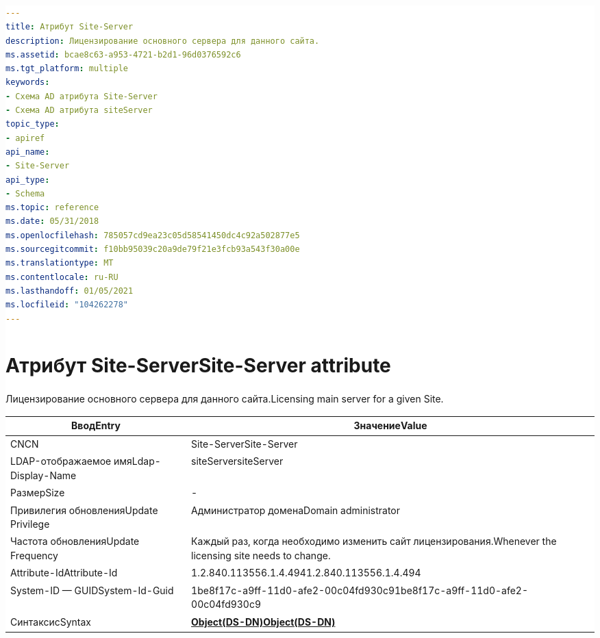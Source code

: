 ```yaml
---
title: Атрибут Site-Server
description: Лицензирование основного сервера для данного сайта.
ms.assetid: bcae8c63-a953-4721-b2d1-96d0376592c6
ms.tgt_platform: multiple
keywords:
- Схема AD атрибута Site-Server
- Схема AD атрибута siteServer
topic_type:
- apiref
api_name:
- Site-Server
api_type:
- Schema
ms.topic: reference
ms.date: 05/31/2018
ms.openlocfilehash: 785057cd9ea23c05d58541450dc4c92a502877e5
ms.sourcegitcommit: f10bb95039c20a9de79f21e3fcb93a543f30a00e
ms.translationtype: MT
ms.contentlocale: ru-RU
ms.lasthandoff: 01/05/2021
ms.locfileid: "104262278"
---
```

# <a name="site-server-attribute"></a><span data-ttu-id="38a80-105">Атрибут Site-Server</span><span class="sxs-lookup"><span data-stu-id="38a80-105">Site-Server attribute</span></span>

<span data-ttu-id="38a80-106">Лицензирование основного сервера для данного сайта.</span><span class="sxs-lookup"><span data-stu-id="38a80-106">Licensing main server for a given Site.</span></span>



| <span data-ttu-id="38a80-107">Ввод</span><span class="sxs-lookup"><span data-stu-id="38a80-107">Entry</span></span> | <span data-ttu-id="38a80-108">Значение</span><span class="sxs-lookup"><span data-stu-id="38a80-108">Value</span></span> |
|-------------------|----------------------------------------------|
| <span data-ttu-id="38a80-109">CN</span><span class="sxs-lookup"><span data-stu-id="38a80-109">CN</span></span>                | <span data-ttu-id="38a80-110">Site-Server</span><span class="sxs-lookup"><span data-stu-id="38a80-110">Site-Server</span></span>                                  |
| <span data-ttu-id="38a80-111">LDAP-отображаемое имя</span><span class="sxs-lookup"><span data-stu-id="38a80-111">Ldap-Display-Name</span></span> | <span data-ttu-id="38a80-112">siteServer</span><span class="sxs-lookup"><span data-stu-id="38a80-112">siteServer</span></span>                                   |
| <span data-ttu-id="38a80-113">Размер</span><span class="sxs-lookup"><span data-stu-id="38a80-113">Size</span></span>              | \-                                           |
| <span data-ttu-id="38a80-114">Привилегия обновления</span><span class="sxs-lookup"><span data-stu-id="38a80-114">Update Privilege</span></span>  | <span data-ttu-id="38a80-115">Администратор домена</span><span class="sxs-lookup"><span data-stu-id="38a80-115">Domain administrator</span></span>                         |
| <span data-ttu-id="38a80-116">Частота обновления</span><span class="sxs-lookup"><span data-stu-id="38a80-116">Update Frequency</span></span>  | <span data-ttu-id="38a80-117">Каждый раз, когда необходимо изменить сайт лицензирования.</span><span class="sxs-lookup"><span data-stu-id="38a80-117">Whenever the licensing site needs to change.</span></span> |
| <span data-ttu-id="38a80-118">Attribute-Id</span><span class="sxs-lookup"><span data-stu-id="38a80-118">Attribute-Id</span></span>      | <span data-ttu-id="38a80-119">1.2.840.113556.1.4.494</span><span class="sxs-lookup"><span data-stu-id="38a80-119">1.2.840.113556.1.4.494</span></span>                       |
| <span data-ttu-id="38a80-120">System-ID — GUID</span><span class="sxs-lookup"><span data-stu-id="38a80-120">System-Id-Guid</span></span>    | <span data-ttu-id="38a80-121">1be8f17c-a9ff-11d0-afe2-00c04fd930c9</span><span class="sxs-lookup"><span data-stu-id="38a80-121">1be8f17c-a9ff-11d0-afe2-00c04fd930c9</span></span>         |
| <span data-ttu-id="38a80-122">Синтаксис</span><span class="sxs-lookup"><span data-stu-id="38a80-122">Syntax</span></span>            | [<span data-ttu-id="38a80-123">**Object(DS-DN)**</span><span class="sxs-lookup"><span data-stu-id="38a80-123">**Object(DS-DN)**</span></span>](s-object-ds-dn.md)      |
